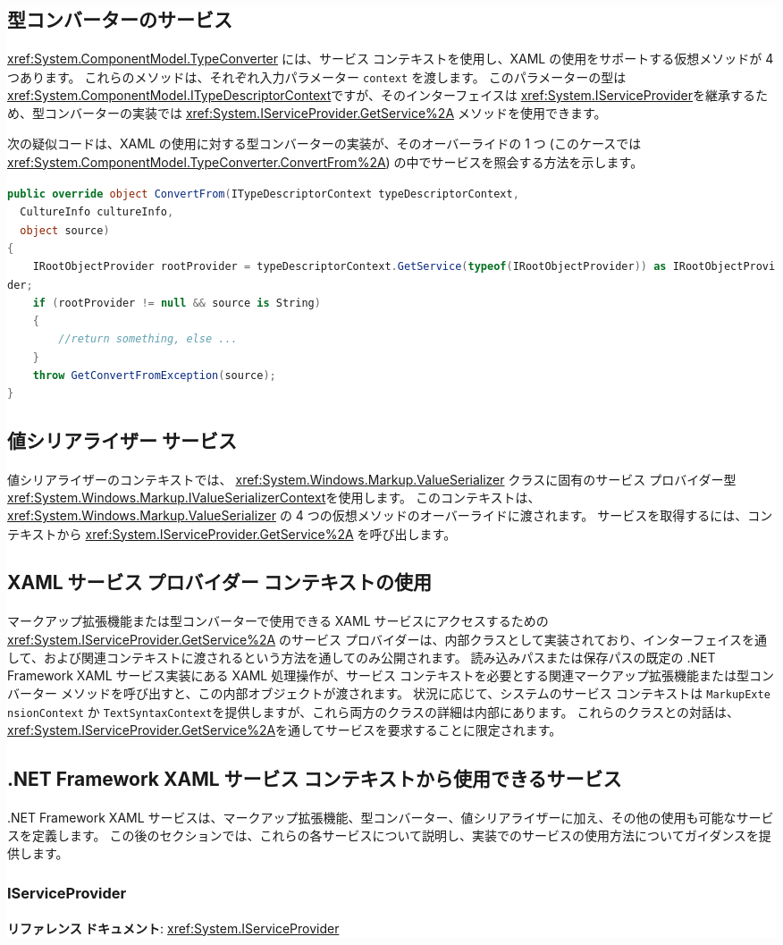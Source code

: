 <a name="services_for_a_type_converter"></a>   
## <a name="services-for-a-type-converter"></a>型コンバーターのサービス  
 <xref:System.ComponentModel.TypeConverter> には、サービス コンテキストを使用し、XAML の使用をサポートする仮想メソッドが 4 つあります。 これらのメソッドは、それぞれ入力パラメーター `context` を渡します。 このパラメーターの型は <xref:System.ComponentModel.ITypeDescriptorContext>ですが、そのインターフェイスは <xref:System.IServiceProvider>を継承するため、型コンバーターの実装では <xref:System.IServiceProvider.GetService%2A> メソッドを使用できます。  
  
 次の疑似コードは、XAML の使用に対する型コンバーターの実装が、そのオーバーライドの 1 つ (このケースでは <xref:System.ComponentModel.TypeConverter.ConvertFrom%2A>) の中でサービスを照会する方法を示します。  
  
```csharp  
public override object ConvertFrom(ITypeDescriptorContext typeDescriptorContext,  
  CultureInfo cultureInfo,  
  object source)  
{  
    IRootObjectProvider rootProvider = typeDescriptorContext.GetService(typeof(IRootObjectProvider)) as IRootObjectProvider;  
    if (rootProvider != null && source is String)  
    {  
        //return something, else ...  
    }  
    throw GetConvertFromException(source);  
}  
```  
  
<a name="services_for_a_value_serializer"></a>   
## <a name="services-for-a-value-serializer"></a>値シリアライザー サービス  
 値シリアライザーのコンテキストでは、 <xref:System.Windows.Markup.ValueSerializer> クラスに固有のサービス プロバイダー型 <xref:System.Windows.Markup.IValueSerializerContext>を使用します。 このコンテキストは、 <xref:System.Windows.Markup.ValueSerializer> の 4 つの仮想メソッドのオーバーライドに渡されます。 サービスを取得するには、コンテキストから <xref:System.IServiceProvider.GetService%2A> を呼び出します。  
  
<a name="using_the_xaml_service_provider_contexts"></a>   
## <a name="using-the-xaml-service-provider-contexts"></a>XAML サービス プロバイダー コンテキストの使用  
 マークアップ拡張機能または型コンバーターで使用できる XAML サービスにアクセスするための <xref:System.IServiceProvider.GetService%2A> のサービス プロバイダーは、内部クラスとして実装されており、インターフェイスを通して、および関連コンテキストに渡されるという方法を通してのみ公開されます。 読み込みパスまたは保存パスの既定の .NET Framework XAML サービス実装にある XAML 処理操作が、サービス コンテキストを必要とする関連マークアップ拡張機能または型コンバーター メソッドを呼び出すと、この内部オブジェクトが渡されます。 状況に応じて、システムのサービス コンテキストは `MarkupExtensionContext` か `TextSyntaxContext`を提供しますが、これら両方のクラスの詳細は内部にあります。 これらのクラスとの対話は、 <xref:System.IServiceProvider.GetService%2A>を通してサービスを要求することに限定されます。  
  
<a name="available_systemxaml_services"></a>   
## <a name="available-services-from-the-net-framework-xaml-service-context"></a>.NET Framework XAML サービス コンテキストから使用できるサービス  
 .NET Framework XAML サービスは、マークアップ拡張機能、型コンバーター、値シリアライザーに加え、その他の使用も可能なサービスを定義します。 この後のセクションでは、これらの各サービスについて説明し、実装でのサービスの使用方法についてガイダンスを提供します。  
  
### <a name="iserviceprovider"></a>IServiceProvider  
 **リファレンス ドキュメント**: <xref:System.IServiceProvider>  
  